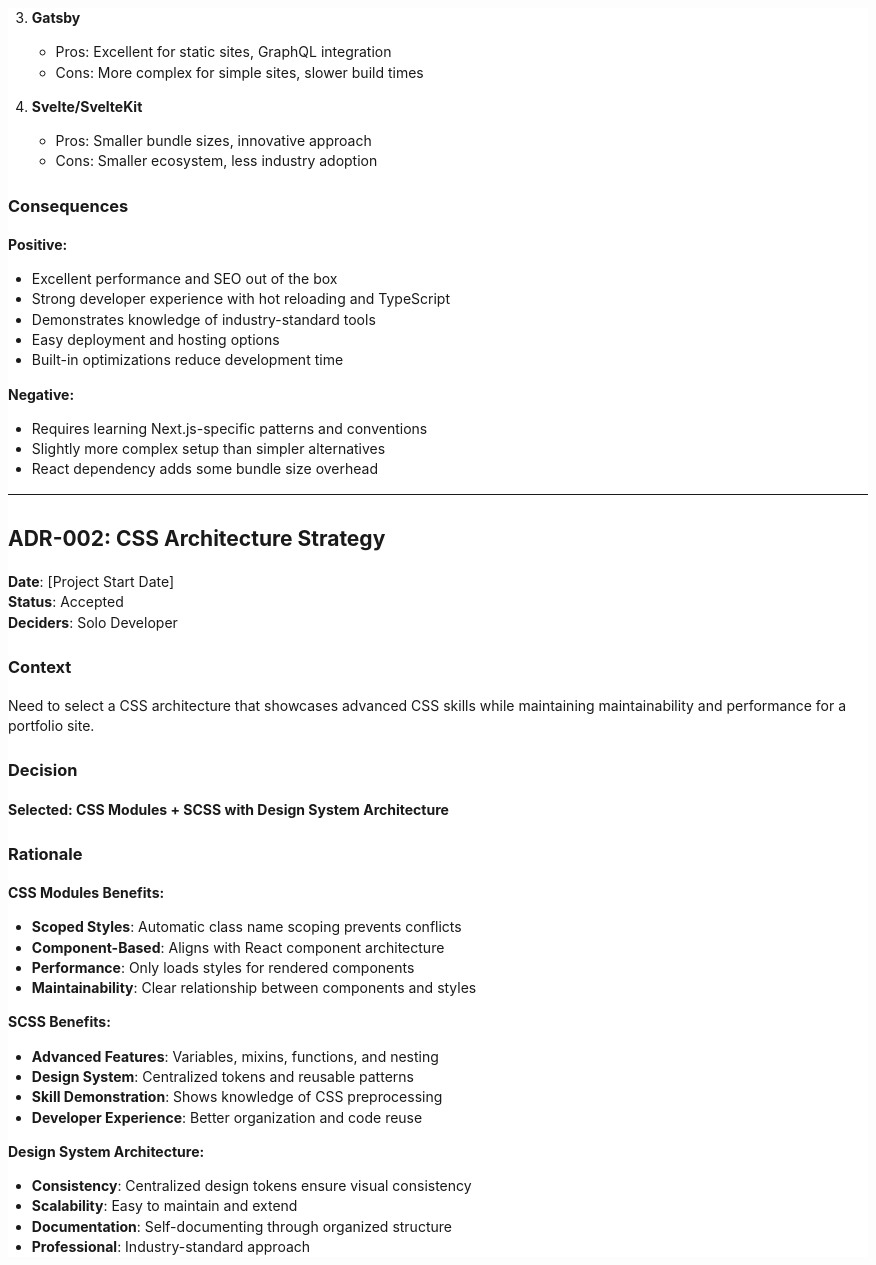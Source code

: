 3. **Gatsby**
   - Pros: Excellent for static sites, GraphQL integration
   - Cons: More complex for simple sites, slower build times

4. **Svelte/SvelteKit**
   - Pros: Smaller bundle sizes, innovative approach
   - Cons: Smaller ecosystem, less industry adoption

### Consequences

**Positive:**
- Excellent performance and SEO out of the box
- Strong developer experience with hot reloading and TypeScript
- Demonstrates knowledge of industry-standard tools
- Easy deployment and hosting options
- Built-in optimizations reduce development time

**Negative:**
- Requires learning Next.js-specific patterns and conventions
- Slightly more complex setup than simpler alternatives
- React dependency adds some bundle size overhead

---

## ADR-002: CSS Architecture Strategy

**Date**: [Project Start Date]  
**Status**: Accepted  
**Deciders**: Solo Developer  

### Context

Need to select a CSS architecture that showcases advanced CSS skills while maintaining maintainability and performance for a portfolio site.

### Decision

**Selected: CSS Modules + SCSS with Design System Architecture**

### Rationale

**CSS Modules Benefits:**
- **Scoped Styles**: Automatic class name scoping prevents conflicts
- **Component-Based**: Aligns with React component architecture
- **Performance**: Only loads styles for rendered components
- **Maintainability**: Clear relationship between components and styles

**SCSS Benefits:**
- **Advanced Features**: Variables, mixins, functions, and nesting
- **Design System**: Centralized tokens and reusable patterns
- **Skill Demonstration**: Shows knowledge of CSS preprocessing
- **Developer Experience**: Better organization and code reuse

**Design System Architecture:**
- **Consistency**: Centralized design tokens ensure visual consistency
- **Scalability**: Easy to maintain and extend
- **Documentation**: Self-documenting through organized structure
- **Professional**: Industry-standard approach

